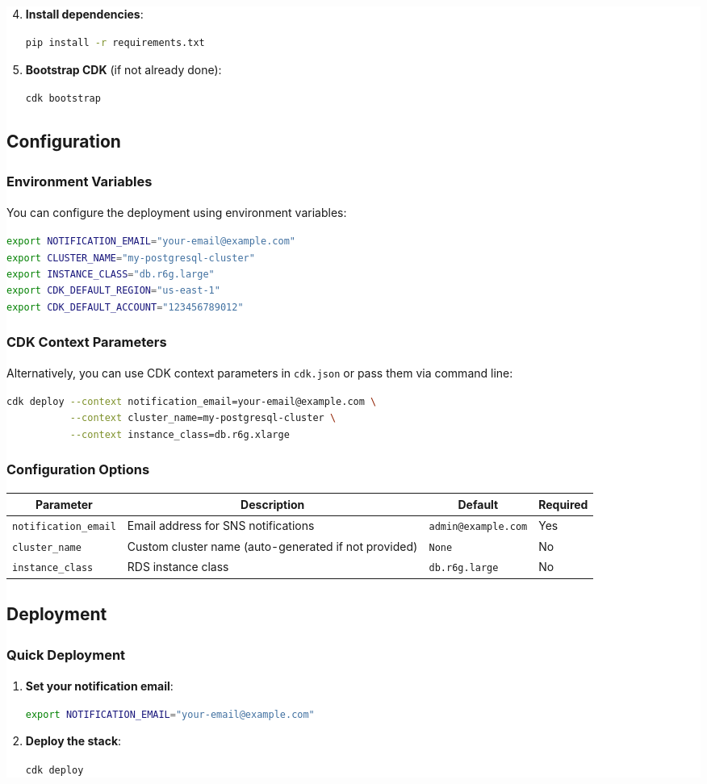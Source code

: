 4. **Install dependencies**:
   ```bash
   pip install -r requirements.txt
   ```

5. **Bootstrap CDK** (if not already done):
   ```bash
   cdk bootstrap
   ```

## Configuration

### Environment Variables

You can configure the deployment using environment variables:

```bash
export NOTIFICATION_EMAIL="your-email@example.com"
export CLUSTER_NAME="my-postgresql-cluster"
export INSTANCE_CLASS="db.r6g.large"
export CDK_DEFAULT_REGION="us-east-1"
export CDK_DEFAULT_ACCOUNT="123456789012"
```

### CDK Context Parameters

Alternatively, you can use CDK context parameters in `cdk.json` or pass them via command line:

```bash
cdk deploy --context notification_email=your-email@example.com \
           --context cluster_name=my-postgresql-cluster \
           --context instance_class=db.r6g.xlarge
```

### Configuration Options

| Parameter | Description | Default | Required |
|-----------|-------------|---------|----------|
| `notification_email` | Email address for SNS notifications | `admin@example.com` | Yes |
| `cluster_name` | Custom cluster name (auto-generated if not provided) | `None` | No |
| `instance_class` | RDS instance class | `db.r6g.large` | No |

## Deployment

### Quick Deployment

1. **Set your notification email**:
   ```bash
   export NOTIFICATION_EMAIL="your-email@example.com"
   ```

2. **Deploy the stack**:
   ```bash
   cdk deploy
   ```
